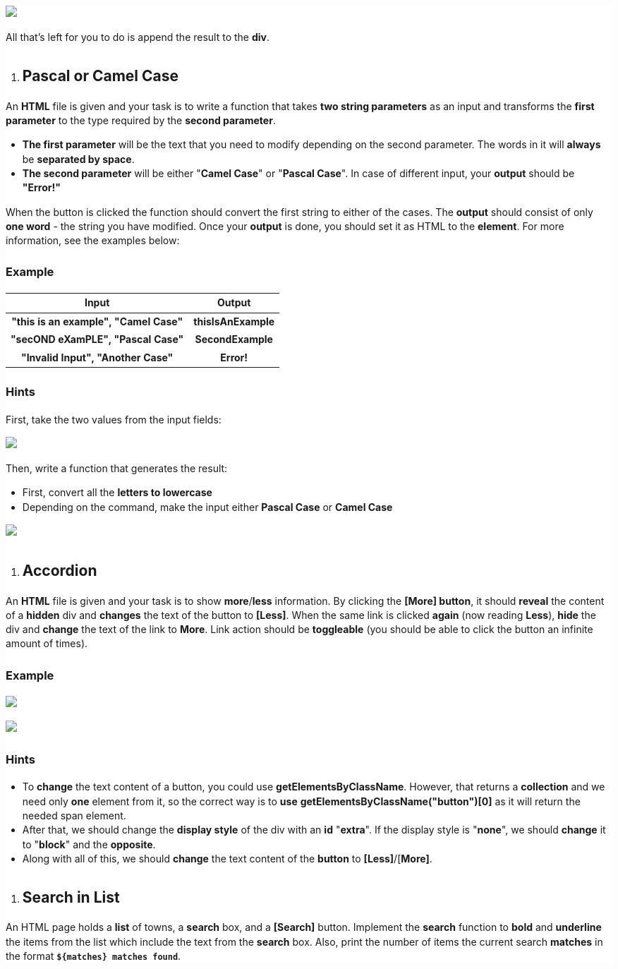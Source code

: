 ![](Aspose.Words.8b9773c0-d680-40eb-b5aa-342fdb71c94e.003.png)

All that’s left for you to do is append the result to the **div**. 
1. ## **Pascal or Camel Case**
An **HTML** file is given and your task is to write a function that takes **two string parameters** as an input and transforms the **first parameter** to the type required by the **second parameter**.

- **The first parameter** will be the text that you need to modify depending on the second parameter. The words in it will **always** be **separated by space**.
- **The second parameter** will be either "**Camel Case**" or "**Pascal Case**". In case of different input, your **output** should be **"Error!"**

When the button is clicked the function should convert the first string to either of the cases. The **output** should consist of only **one word** - the string you have modified. Once your **output** is done, you should set it as HTML to the **<span>** **element**. For more information, see the examples below:
### **Example**

|**Input**|**Output**|
| :-: | :-: |
|**"this is an example", "Camel Case"**|**thisIsAnExample**|
|**"secOND eXamPLE", "Pascal Case"**|**SecondExample**|
|**"Invalid Input", "Another Case"**|**Error!**|

### **Hints**
First, take the two values from the input fields:

![](Aspose.Words.8b9773c0-d680-40eb-b5aa-342fdb71c94e.004.png)

Then, write a function that generates the result:

- First, convert all the **letters to lowercase**
- Depending on the command, make the input either **Pascal Case** or **Camel Case**

![](Aspose.Words.8b9773c0-d680-40eb-b5aa-342fdb71c94e.005.png)
1. ## **Accordion**
An **HTML** file is given and your task is to show **more**/**less** information. By clicking the **[More] button**, it should **reveal** the content of a **hidden** div and **changes** the text of the button to **[Less]**. When the same link is clicked **again** (now reading **Less**), **hide** the div and **change** the text of the link to **More**. Link action should be **toggleable** (you should be able to click the button an infinite amount of times).
### **Example**
![](Aspose.Words.8b9773c0-d680-40eb-b5aa-342fdb71c94e.006.png)

![](Aspose.Words.8b9773c0-d680-40eb-b5aa-342fdb71c94e.007.png)
### **Hints**
- To **change** the text content of a button, you could use **getElementsByClassName**. However, that returns a **collection** and we need only **one** element from it, so the correct way is to **use** **getElementsByClassName("button")[0]** as it will return the needed span element.
- After that, we should change the **display style** of the div with an **id** "**extra**". If the display style is "**none**", we should **change** it to "**block**" and the **opposite**.
- Along with all of this, we should **change** the text content of the **button** to **[Less]**/[**More]**.
1. ## **Search in List**
An HTML page holds a **list** of towns, a **search** box, and a **[Search]** button. Implement the **search** function to **bold** and **underline** the items from the list which include the text from the **search** box. Also, print the number of items the current search **matches** in the format **`${matches} matches found`**.